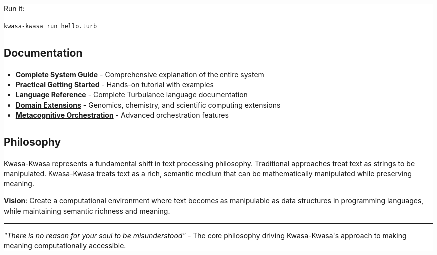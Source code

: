 Run it:

```bash
kwasa-kwasa run hello.turb
```

## Documentation

- **[Complete System Guide](complete_system_guide.md)** - Comprehensive explanation of the entire system
- **[Practical Getting Started](examples/getting_started_practical.md)** - Hands-on tutorial with examples
- **[Language Reference](language/turbulance-language.md)** - Complete Turbulance language documentation
- **[Domain Extensions](examples/domain-extensions.md)** - Genomics, chemistry, and scientific computing extensions
- **[Metacognitive Orchestration](metacognitive-orchestration.md)** - Advanced orchestration features

## Philosophy

Kwasa-Kwasa represents a fundamental shift in text processing philosophy. Traditional approaches treat text as strings to be manipulated. Kwasa-Kwasa treats text as a rich, semantic medium that can be mathematically manipulated while preserving meaning.

**Vision**: Create a computational environment where text becomes as manipulable as data structures in programming languages, while maintaining semantic richness and meaning.

---

*"There is no reason for your soul to be misunderstood"* - The core philosophy driving Kwasa-Kwasa's approach to making meaning computationally accessible. 